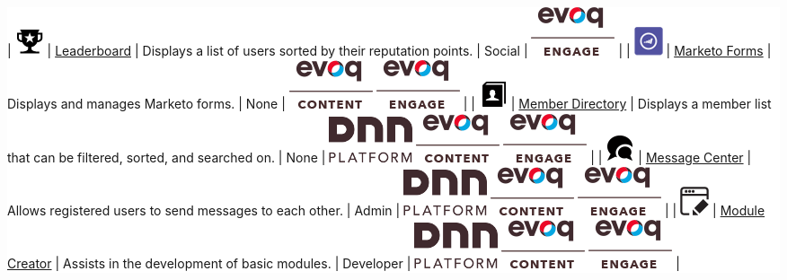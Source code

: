 |  ![icon](/images/ico-module-leaderboard.png) | [Leaderboard](xref:module-leaderboard)  | Displays a list of users sorted by their reputation points.  | Social  | ![Evoq Engage](/images/ico-evoq-engage.png)  |
| ![icon](/images/ico-module-marketo.png)  | [Marketo Forms](xref:module-marketo-forms)  | Displays and manages Marketo forms.  |  None |   ![Evoq Content](/images/ico-evoq-content.png) ![Evoq Engage](/images/ico-evoq-engage.png) |
|  ![icon](/images/ico-module-memberdirectory.png) | [Member Directory](xref:module-member-directory)  |  Displays a member list that can be filtered, sorted, and searched on. |  None | ![Platform](/images/ico-dnn-platform.png) ![Evoq Content](/images/ico-evoq-content.png) ![Evoq Engage](/images/ico-evoq-engage.png) |
|  ![icon](/images/ico-module-messagecenter.png) | [Message Center](xref:module-message-center)  |  Allows registered users to send messages to each other. |  Admin | ![Platform](/images/ico-dnn-platform.png) ![Evoq Content](/images/ico-evoq-content.png) ![Evoq Engage](/images/ico-evoq-engage.png)  |
| ![icon](/images/ico-module-modulecreator.png)  | [Module Creator](xref:module-module-creator)  |  Assists in the development of basic modules. | Developer  |  ![Platform](/images/ico-dnn-platform.png) ![Evoq Content](/images/ico-evoq-content.png) ![Evoq Engage](/images/ico-evoq-engage.png) |